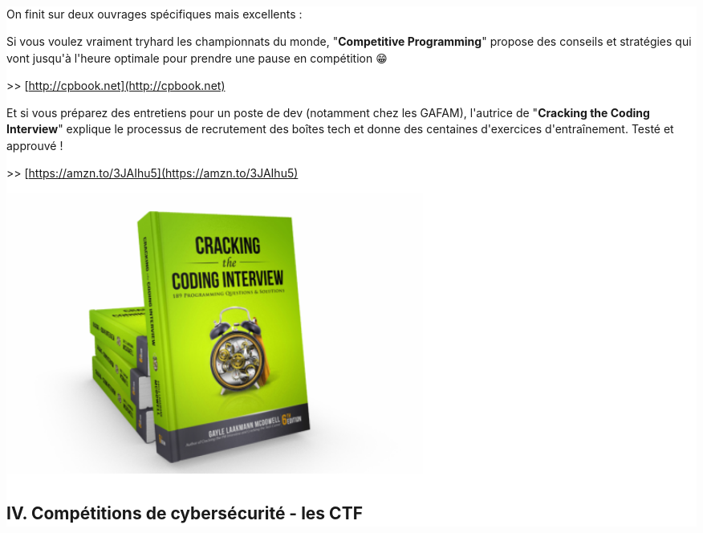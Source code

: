 </div>

On finit sur deux ouvrages spécifiques mais excellents :

Si vous voulez vraiment tryhard les championnats du monde, "**Competitive Programming**" propose des conseils et stratégies qui vont jusqu'à l'heure optimale pour prendre une pause en compétition 😁

&gt;&gt; [http://cpbook.net](http://cpbook.net)

Et si vous préparez des entretiens pour un poste de dev (notamment chez les GAFAM), l'autrice de "**Cracking the Coding Interview**" explique le processus de recrutement des boîtes tech et donne des centaines d'exercices d'entraînement. Testé et approuvé !

&gt;&gt; [https://amzn.to/3JAIhu5](https://amzn.to/3JAIhu5) 

<div class="gallery-box">
  <div class="gallery">
  <img style="height:350px; object-fit:cover" src="/images/blog/conseils-algo-cyber/1478009169055780871-FILvxA0XwAEWikO.png" draggable="false">
  </div>
</div>

## IV. Compétitions de cybersécurité - les CTF

<div class="gallery-box">
  <div class="gallery">